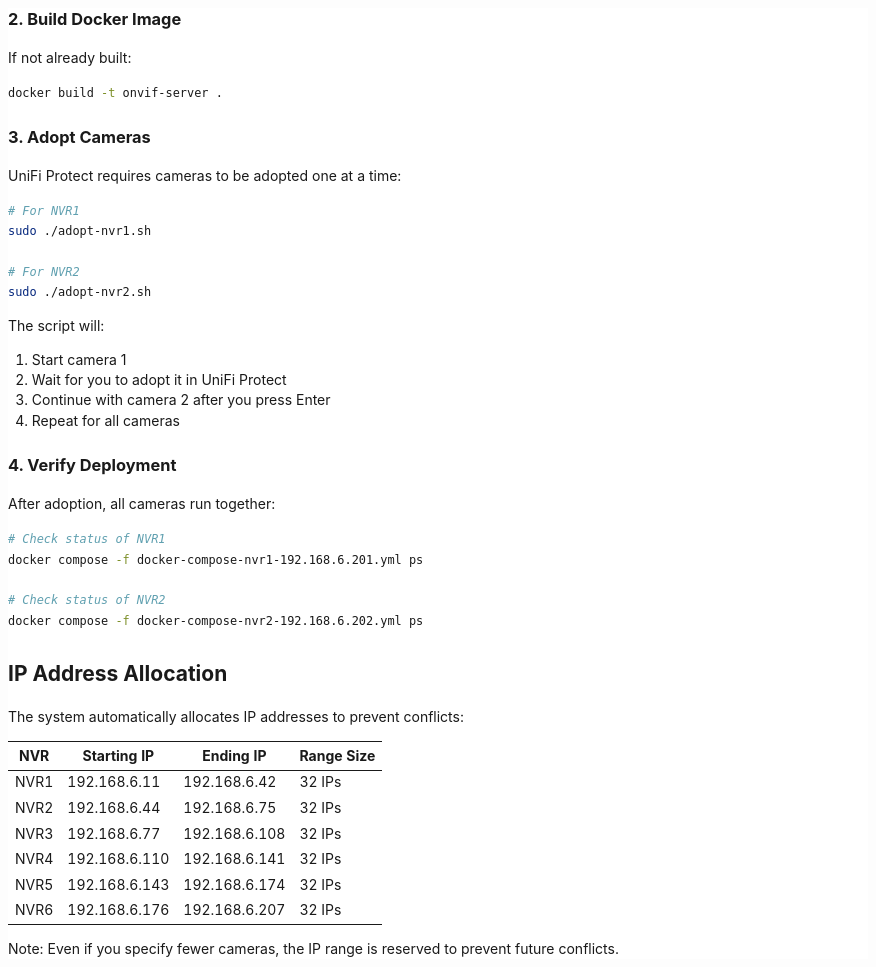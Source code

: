 ### 2. Build Docker Image

If not already built:
```bash
docker build -t onvif-server .
```

### 3. Adopt Cameras

UniFi Protect requires cameras to be adopted one at a time:

```bash
# For NVR1
sudo ./adopt-nvr1.sh

# For NVR2
sudo ./adopt-nvr2.sh
```

The script will:
1. Start camera 1
2. Wait for you to adopt it in UniFi Protect
3. Continue with camera 2 after you press Enter
4. Repeat for all cameras

### 4. Verify Deployment

After adoption, all cameras run together:
```bash
# Check status of NVR1
docker compose -f docker-compose-nvr1-192.168.6.201.yml ps

# Check status of NVR2
docker compose -f docker-compose-nvr2-192.168.6.202.yml ps
```

## IP Address Allocation

The system automatically allocates IP addresses to prevent conflicts:

| NVR | Starting IP | Ending IP | Range Size |
|-----|------------|-----------|------------|
| NVR1 | 192.168.6.11 | 192.168.6.42 | 32 IPs |
| NVR2 | 192.168.6.44 | 192.168.6.75 | 32 IPs |
| NVR3 | 192.168.6.77 | 192.168.6.108 | 32 IPs |
| NVR4 | 192.168.6.110 | 192.168.6.141 | 32 IPs |
| NVR5 | 192.168.6.143 | 192.168.6.174 | 32 IPs |
| NVR6 | 192.168.6.176 | 192.168.6.207 | 32 IPs |

Note: Even if you specify fewer cameras, the IP range is reserved to prevent future conflicts.

